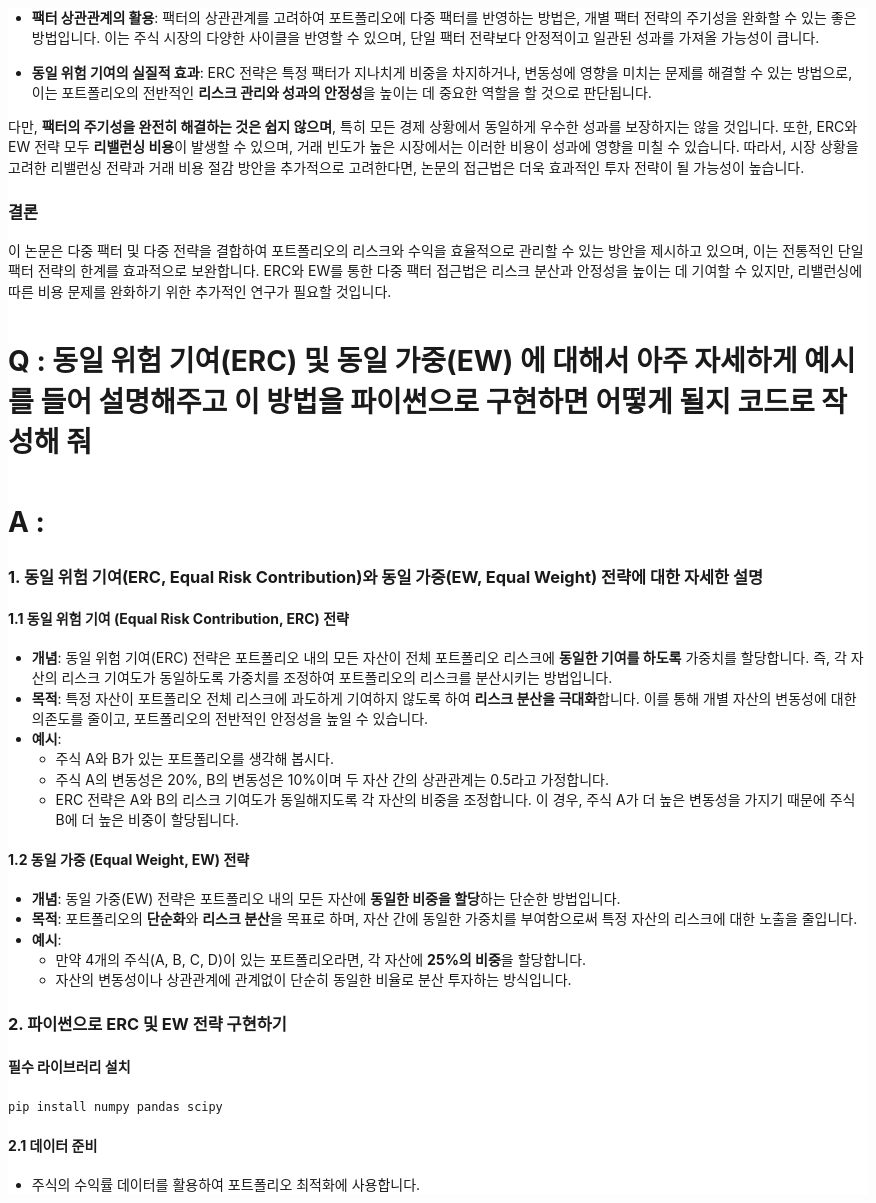 - **팩터 상관관계의 활용**: 팩터의 상관관계를 고려하여 포트폴리오에 다중 팩터를 반영하는 방법은, 개별 팩터 전략의 주기성을 완화할 수 있는 좋은 방법입니다. 이는 주식 시장의 다양한 사이클을 반영할 수 있으며, 단일 팩터 전략보다 안정적이고 일관된 성과를 가져올 가능성이 큽니다.
  
- **동일 위험 기여의 실질적 효과**: ERC 전략은 특정 팩터가 지나치게 비중을 차지하거나, 변동성에 영향을 미치는 문제를 해결할 수 있는 방법으로, 이는 포트폴리오의 전반적인 **리스크 관리와 성과의 안정성**을 높이는 데 중요한 역할을 할 것으로 판단됩니다.

다만, **팩터의 주기성을 완전히 해결하는 것은 쉽지 않으며**, 특히 모든 경제 상황에서 동일하게 우수한 성과를 보장하지는 않을 것입니다. 또한, ERC와 EW 전략 모두 **리밸런싱 비용**이 발생할 수 있으며, 거래 빈도가 높은 시장에서는 이러한 비용이 성과에 영향을 미칠 수 있습니다. 따라서, 시장 상황을 고려한 리밸런싱 전략과 거래 비용 절감 방안을 추가적으로 고려한다면, 논문의 접근법은 더욱 효과적인 투자 전략이 될 가능성이 높습니다.

### 결론

이 논문은 다중 팩터 및 다중 전략을 결합하여 포트폴리오의 리스크와 수익을 효율적으로 관리할 수 있는 방안을 제시하고 있으며, 이는 전통적인 단일 팩터 전략의 한계를 효과적으로 보완합니다. ERC와 EW를 통한 다중 팩터 접근법은 리스크 분산과 안정성을 높이는 데 기여할 수 있지만, 리밸런싱에 따른 비용 문제를 완화하기 위한 추가적인 연구가 필요할 것입니다.

# Q : 동일 위험 기여(ERC) 및 동일 가중(EW) 에 대해서 아주 자세하게 예시를 들어 설명해주고 이 방법을 파이썬으로 구현하면 어떻게 될지 코드로 작성해 줘

# A : 

### **1. 동일 위험 기여(ERC, Equal Risk Contribution)와 동일 가중(EW, Equal Weight) 전략에 대한 자세한 설명**

#### **1.1 동일 위험 기여 (Equal Risk Contribution, ERC) 전략**
- **개념**: 동일 위험 기여(ERC) 전략은 포트폴리오 내의 모든 자산이 전체 포트폴리오 리스크에 **동일한 기여를 하도록** 가중치를 할당합니다. 즉, 각 자산의 리스크 기여도가 동일하도록 가중치를 조정하여 포트폴리오의 리스크를 분산시키는 방법입니다.
- **목적**: 특정 자산이 포트폴리오 전체 리스크에 과도하게 기여하지 않도록 하여 **리스크 분산을 극대화**합니다. 이를 통해 개별 자산의 변동성에 대한 의존도를 줄이고, 포트폴리오의 전반적인 안정성을 높일 수 있습니다.
- **예시**:
  - 주식 A와 B가 있는 포트폴리오를 생각해 봅시다.
  - 주식 A의 변동성은 20%, B의 변동성은 10%이며 두 자산 간의 상관관계는 0.5라고 가정합니다.
  - ERC 전략은 A와 B의 리스크 기여도가 동일해지도록 각 자산의 비중을 조정합니다. 이 경우, 주식 A가 더 높은 변동성을 가지기 때문에 주식 B에 더 높은 비중이 할당됩니다.

#### **1.2 동일 가중 (Equal Weight, EW) 전략**
- **개념**: 동일 가중(EW) 전략은 포트폴리오 내의 모든 자산에 **동일한 비중을 할당**하는 단순한 방법입니다.
- **목적**: 포트폴리오의 **단순화**와 **리스크 분산**을 목표로 하며, 자산 간에 동일한 가중치를 부여함으로써 특정 자산의 리스크에 대한 노출을 줄입니다.
- **예시**:
  - 만약 4개의 주식(A, B, C, D)이 있는 포트폴리오라면, 각 자산에 **25%의 비중**을 할당합니다.
  - 자산의 변동성이나 상관관계에 관계없이 단순히 동일한 비율로 분산 투자하는 방식입니다.

### **2. 파이썬으로 ERC 및 EW 전략 구현하기**

#### **필수 라이브러리 설치**
```bash
pip install numpy pandas scipy
```

#### **2.1 데이터 준비**
- 주식의 수익률 데이터를 활용하여 포트폴리오 최적화에 사용합니다.
